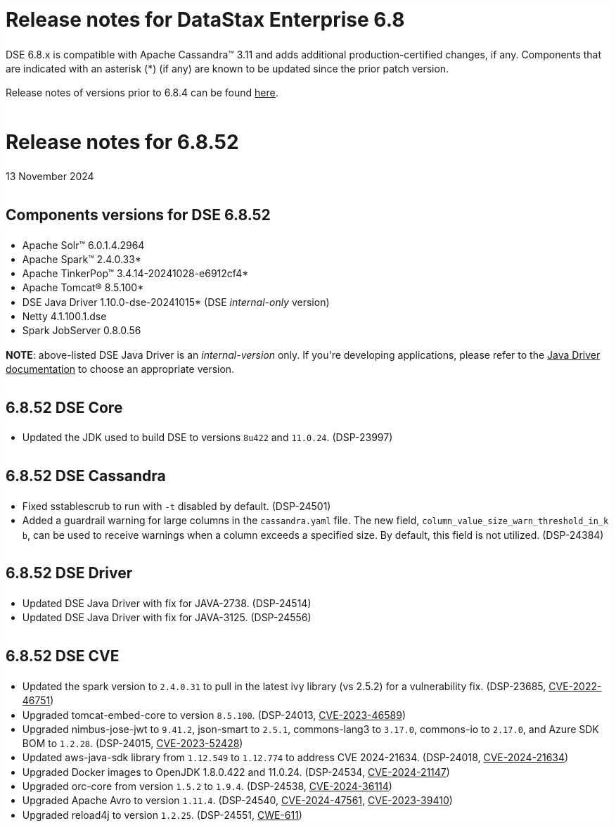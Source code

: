 # Release notes for DataStax Enterprise 6.8
DSE 6.8.x is compatible with Apache Cassandra&trade; 3.11 and adds additional production-certified changes, if any.
Components that are indicated with an asterisk (&ast;) (if any) are known to be updated since the prior patch version.

Release notes of versions prior to 6.8.4 can be found [here](https://docs.datastax.com/en/dse/6.8/dse-admin/datastax_enterprise/releaseNotes/RNdse.html).

# Release notes for 6.8.52
13 November 2024

## Components versions for DSE 6.8.52
* Apache Solr™ 6.0.1.4.2964
* Apache Spark™ 2.4.0.33&ast;
* Apache TinkerPop™ 3.4.14-20241028-e6912cf4&ast;
* Apache Tomcat® 8.5.100&ast;
* DSE Java Driver 1.10.0-dse-20241015&ast; (DSE *internal-only* version)
* Netty 4.1.100.1.dse
* Spark JobServer 0.8.0.56

**NOTE**: above-listed DSE Java Driver is an _internal-version_ only.
If you're developing applications, please refer to the [Java Driver documentation](https://docs.datastax.com/en/driver-matrix/doc/java-drivers.html) to choose an appropriate version.

## 6.8.52 DSE Core
* Updated the JDK used to build DSE to versions `8u422` and `11.0.24`. (DSP-23997)

## 6.8.52 DSE Cassandra
* Fixed sstablescrub to run with `-t` disabled by default. (DSP-24501)
* Added a guardrail warning for large columns in the `cassandra.yaml` file. The new field, `column_value_size_warn_threshold_in_kb`, can be used to receive warnings when a column exceeds a specified size. By default, this field is not utilized. (DSP-24384)

## 6.8.52 DSE Driver
* Updated DSE Java Driver with fix for JAVA-2738. (DSP-24514)
* Updated DSE Java Driver with fix for JAVA-3125. (DSP-24556)

## 6.8.52 DSE CVE
* Updated the spark version to `2.4.0.31` to pull in the latest ivy library (vs 2.5.2) for a vulnerability fix. (DSP-23685, [CVE-2022-46751](https://nvd.nist.gov/vuln/detail/CVE-2022-46751))
* Upgraded tomcat-embed-core to version `8.5.100`. (DSP-24013, [CVE-2023-46589](https://nvd.nist.gov/vuln/detail/CVE-2023-46589))
* Upgraded nimbus-jose-jwt to `9.41.2`, json-smart to `2.5.1`, commons-lang3 to `3.17.0`, commons-io to `2.17.0`, and Azure SDK BOM to `1.2.28`. (DSP-24015, [CVE-2023-52428](https://nvd.nist.gov/vuln/detail/CVE-2023-52428))
* Updated aws-java-sdk library from `1.12.549` to `1.12.774` to address CVE 2024-21634. (DSP-24018, [CVE-2024-21634](https://nvd.nist.gov/vuln/detail/CVE-2024-21634))
* Upgraded Docker images to OpenJDK 1.8.0.422 and 11.0.24. (DSP-24534, [CVE-2024-21147](https://nvd.nist.gov/vuln/detail/CVE-2024-21147))
* Upgraded orc-core from version `1.5.2` to `1.9.4`. (DSP-24538, [CVE-2024-36114](https://nvd.nist.gov/vuln/detail/CVE-2024-36114))
* Upgraded Apache Avro to version `1.11.4`. (DSP-24540, [CVE-2024-47561](https://nvd.nist.gov/vuln/detail/CVE-2024-47561), [CVE-2023-39410](https://nvd.nist.gov/vuln/detail/CVE-2023-39410))
* Upgraded reload4j to version `1.2.25`. (DSP-24551, [CWE-611](https://nvd.nist.gov/vuln/detail/CWE-611))
